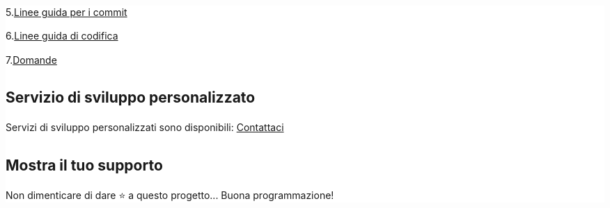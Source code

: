 5.[Linee guida per i commit](https://github.com/idurar/idurar-erp-crm/blob/master/CONTRIBUTING.md#commit-guidelines)

6.[Linee guida di codifica](https://github.com/idurar/idurar-erp-crm/blob/master/CONTRIBUTING.md#coding-guidelines)

7.[Domande](https://github.com/idurar/idurar-erp-crm/blob/master/CONTRIBUTING.md#questions)

## Servizio di sviluppo personalizzato

Servizi di sviluppo personalizzati sono disponibili: [Contattaci](mailto:hello@idurarapp.com)

## Mostra il tuo supporto

Non dimenticare di dare ⭐️ a questo progetto... Buona programmazione!